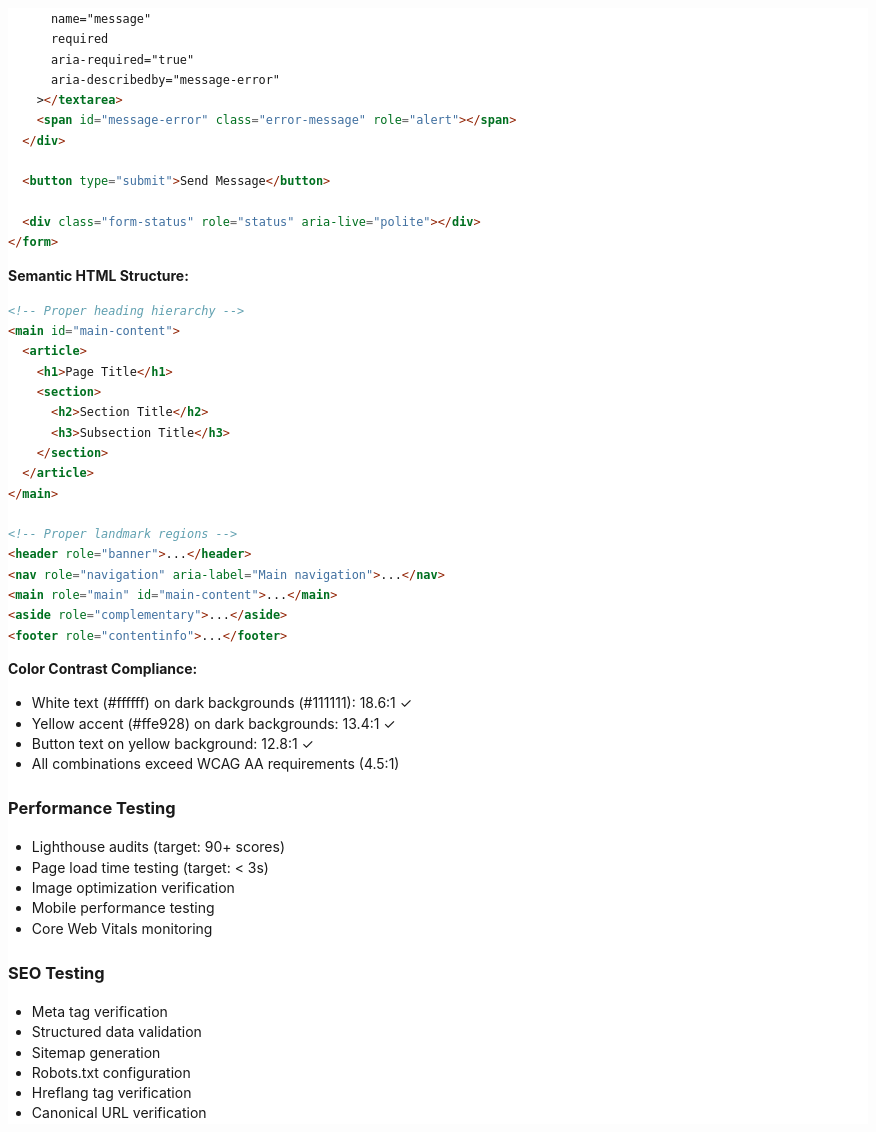 ```html
      name="message" 
      required
      aria-required="true"
      aria-describedby="message-error"
    ></textarea>
    <span id="message-error" class="error-message" role="alert"></span>
  </div>
  
  <button type="submit">Send Message</button>
  
  <div class="form-status" role="status" aria-live="polite"></div>
</form>
```

**Semantic HTML Structure:**
```html
<!-- Proper heading hierarchy -->
<main id="main-content">
  <article>
    <h1>Page Title</h1>
    <section>
      <h2>Section Title</h2>
      <h3>Subsection Title</h3>
    </section>
  </article>
</main>

<!-- Proper landmark regions -->
<header role="banner">...</header>
<nav role="navigation" aria-label="Main navigation">...</nav>
<main role="main" id="main-content">...</main>
<aside role="complementary">...</aside>
<footer role="contentinfo">...</footer>
```

**Color Contrast Compliance:**
- White text (#ffffff) on dark backgrounds (#111111): 18.6:1 ✓
- Yellow accent (#ffe928) on dark backgrounds: 13.4:1 ✓
- Button text on yellow background: 12.8:1 ✓
- All combinations exceed WCAG AA requirements (4.5:1)

### Performance Testing
- Lighthouse audits (target: 90+ scores)
- Page load time testing (target: < 3s)
- Image optimization verification
- Mobile performance testing
- Core Web Vitals monitoring

### SEO Testing
- Meta tag verification
- Structured data validation
- Sitemap generation
- Robots.txt configuration
- Hreflang tag verification
- Canonical URL verification
